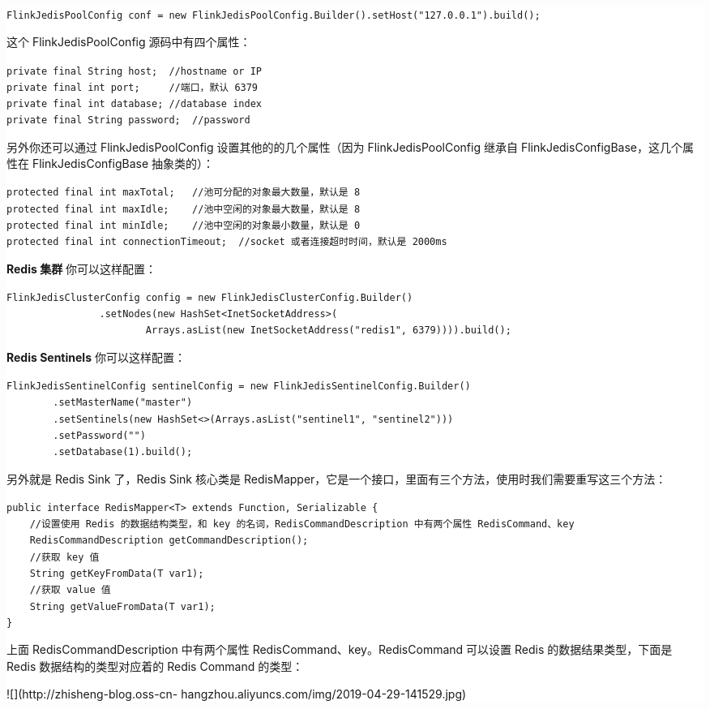     
    
    FlinkJedisPoolConfig conf = new FlinkJedisPoolConfig.Builder().setHost("127.0.0.1").build();
    

这个 FlinkJedisPoolConfig 源码中有四个属性：

    
    
    private final String host;  //hostname or IP
    private final int port;     //端口，默认 6379
    private final int database; //database index
    private final String password;  //password
    

另外你还可以通过 FlinkJedisPoolConfig 设置其他的的几个属性（因为 FlinkJedisPoolConfig 继承自
FlinkJedisConfigBase，这几个属性在 FlinkJedisConfigBase 抽象类的）：

    
    
    protected final int maxTotal;   //池可分配的对象最大数量，默认是 8
    protected final int maxIdle;    //池中空闲的对象最大数量，默认是 8
    protected final int minIdle;    //池中空闲的对象最小数量，默认是 0
    protected final int connectionTimeout;  //socket 或者连接超时时间，默认是 2000ms
    

**Redis 集群** 你可以这样配置：

    
    
    FlinkJedisClusterConfig config = new FlinkJedisClusterConfig.Builder()
                    .setNodes(new HashSet<InetSocketAddress>(
                            Arrays.asList(new InetSocketAddress("redis1", 6379)))).build();
    

**Redis Sentinels** 你可以这样配置：

    
    
    FlinkJedisSentinelConfig sentinelConfig = new FlinkJedisSentinelConfig.Builder()
            .setMasterName("master")
            .setSentinels(new HashSet<>(Arrays.asList("sentinel1", "sentinel2")))
            .setPassword("")
            .setDatabase(1).build();
    

另外就是 Redis Sink 了，Redis Sink 核心类是 RedisMapper，它是一个接口，里面有三个方法，使用时我们需要重写这三个方法：

    
    
    public interface RedisMapper<T> extends Function, Serializable {
        //设置使用 Redis 的数据结构类型，和 key 的名词，RedisCommandDescription 中有两个属性 RedisCommand、key
        RedisCommandDescription getCommandDescription();
        //获取 key 值
        String getKeyFromData(T var1);
        //获取 value 值
        String getValueFromData(T var1);
    }
    

上面 RedisCommandDescription 中有两个属性 RedisCommand、key。RedisCommand 可以设置 Redis
的数据结果类型，下面是 Redis 数据结构的类型对应着的 Redis Command 的类型：

![](http://zhisheng-blog.oss-cn-
hangzhou.aliyuncs.com/img/2019-04-29-141529.jpg)
